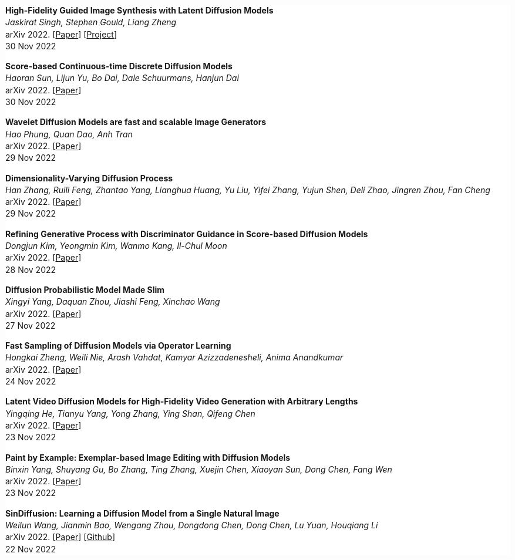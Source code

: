 **High-Fidelity Guided Image Synthesis with Latent Diffusion Models** \
*Jaskirat Singh, Stephen Gould, Liang Zheng* \
arXiv 2022. [[Paper](https://arxiv.org/abs/2211.17084)] [[Project](https://1jsingh.github.io/gradop)] \
30 Nov 2022


**Score-based Continuous-time Discrete Diffusion Models** \
*Haoran Sun, Lijun Yu, Bo Dai, Dale Schuurmans, Hanjun Dai* \
arXiv 2022. [[Paper](https://arxiv.org/abs/2211.16750)] \
30 Nov 2022

**Wavelet Diffusion Models are fast and scalable Image Generators** \
*Hao Phung, Quan Dao, Anh Tran* \
arXiv 2022. [[Paper](https://arxiv.org/abs/2211.16152)] \
29 Nov 2022


**Dimensionality-Varying Diffusion Process** \
*Han Zhang, Ruili Feng, Zhantao Yang, Lianghua Huang, Yu Liu, Yifei Zhang, Yujun Shen, Deli Zhao, Jingren Zhou, Fan Cheng* \
arXiv 2022. [[Paper](https://arxiv.org/abs/2211.16032)] \
29 Nov 2022

**Refining Generative Process with Discriminator Guidance in Score-based Diffusion Models** \
*Dongjun Kim, Yeongmin Kim, Wanmo Kang, Il-Chul Moon* \
arXiv 2022. [[Paper](https://arxiv.org/abs/2211.17091)] \
28 Nov 2022



**Diffusion Probabilistic Model Made Slim** \
*Xingyi Yang, Daquan Zhou, Jiashi Feng, Xinchao Wang* \
arXiv 2022. [[Paper](https://arxiv.org/abs/2211.17106)] \
27 Nov 2022


**Fast Sampling of Diffusion Models via Operator Learning** \
*Hongkai Zheng, Weili Nie, Arash Vahdat, Kamyar Azizzadenesheli, Anima Anandkumar* \
arXiv 2022. [[Paper](https://arxiv.org/abs/2211.13449)] \
24 Nov 2022

**Latent Video Diffusion Models for High-Fidelity Video Generation with Arbitrary Lengths** \
*Yingqing He, Tianyu Yang, Yong Zhang, Ying Shan, Qifeng Chen* \
arXiv 2022. [[Paper](https://arxiv.org/abs/2211.13221)] \
23 Nov 2022



**Paint by Example: Exemplar-based Image Editing with Diffusion Models** \
*Binxin Yang, Shuyang Gu, Bo Zhang, Ting Zhang, Xuejin Chen, Xiaoyan Sun, Dong Chen, Fang Wen* \
arXiv 2022. [[Paper](https://arxiv.org/abs/2211.13227)] \
23 Nov 2022


**SinDiffusion: Learning a Diffusion Model from a Single Natural Image** \
*Weilun Wang, Jianmin Bao, Wengang Zhou, Dongdong Chen, Dong Chen, Lu Yuan, Houqiang Li* \
arXiv 2022. [[Paper](https://arxiv.org/abs/2211.12445)] [[Github](https://github.com/WeilunWang/SinDiffusion)] \
22 Nov 2022

